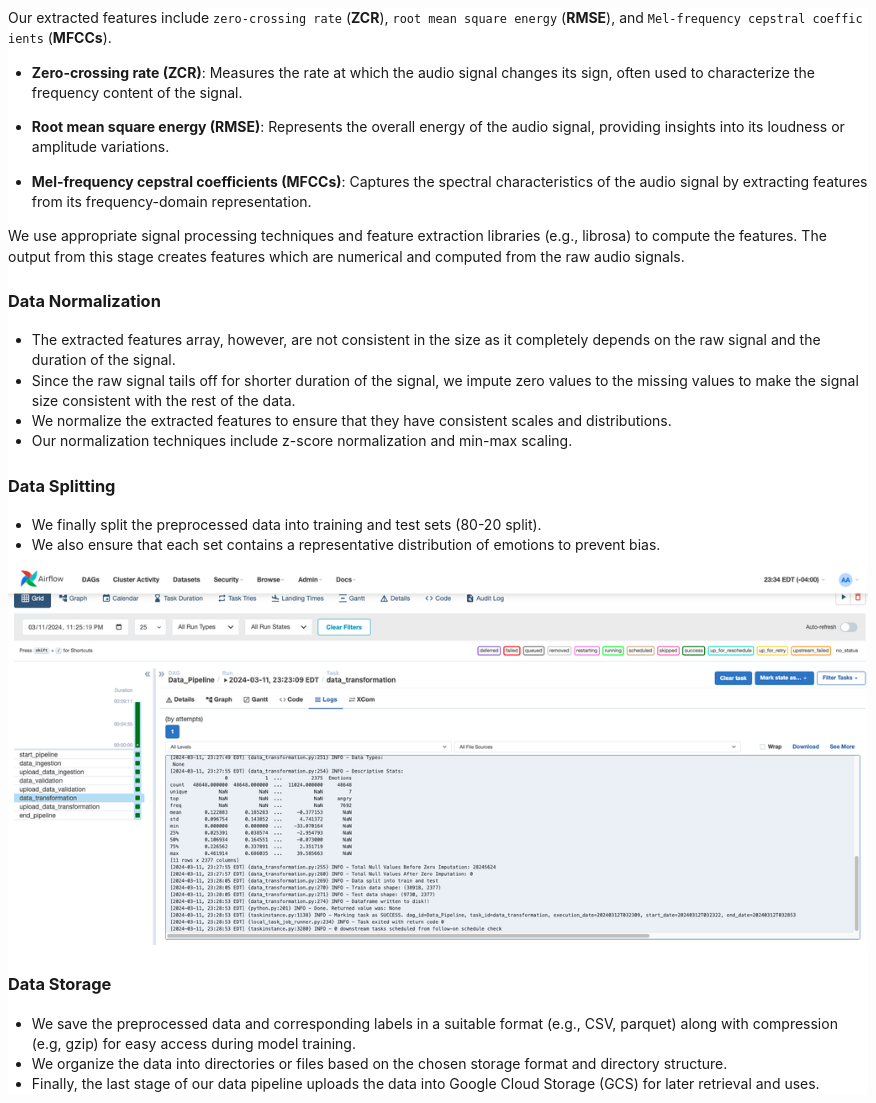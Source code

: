 Our extracted features include `zero-crossing rate` (**ZCR**), `root mean square energy` (**RMSE**), and `Mel-frequency cepstral coefficients` (**MFCCs**).

- **Zero-crossing rate (ZCR)**: Measures the rate at which the audio signal changes its sign, often used to characterize the frequency content of the signal.

- **Root mean square energy (RMSE)**: Represents the overall energy of the audio signal, providing insights into its loudness or amplitude variations.

- **Mel-frequency cepstral coefficients (MFCCs)**: Captures the spectral characteristics of the audio signal by extracting features from its frequency-domain representation.

We use appropriate signal processing techniques and feature extraction libraries (e.g., librosa) to compute the features. The output from this stage creates features which are numerical and computed from the raw audio signals.

### Data Normalization
- The extracted features array, however, are not consistent in the size as it completely depends on the raw signal and the duration of the signal.
- Since the raw signal tails off for shorter duration of the signal, we impute zero values to the missing values to make the signal size consistent with the rest of the data.
- We normalize the extracted features to ensure that they have consistent scales and distributions.
- Our normalization techniques include z-score normalization and min-max scaling.

### Data Splitting
- We finally split the preprocessed data into training and test sets (80-20 split).
- We also ensure that each set contains a representative distribution of emotions to prevent bias.

<img src="../assets/data_pipelines/data_pipeline_logs03.png" width="1024"/>


### Data Storage
- We save the preprocessed data and  corresponding labels in a suitable format (e.g., CSV, parquet) along with compression (e.g, gzip) for easy access during model training.
- We organize the data into directories or files based on the chosen storage format and directory structure.
- Finally, the last stage of our data pipeline uploads the data into Google Cloud Storage (GCS) for later retrieval and uses.
